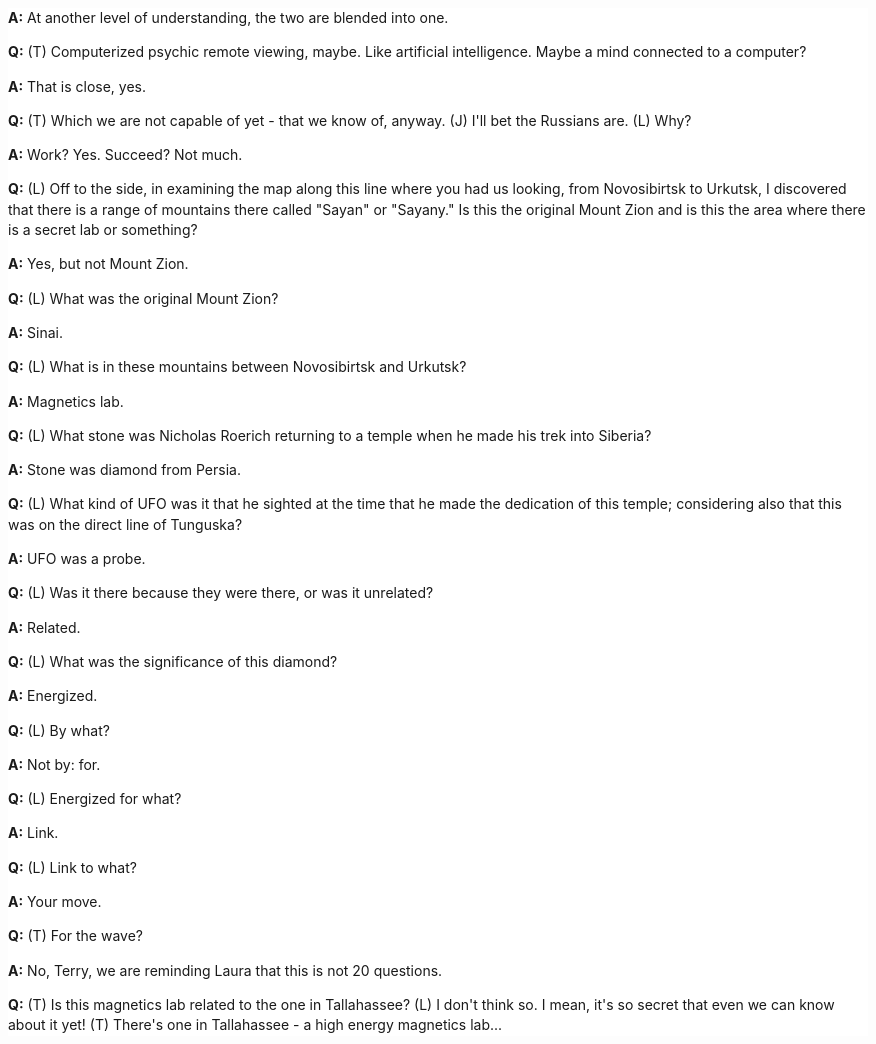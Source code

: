 **A:** At another level of understanding, the two are blended into one.

**Q:** (T) Computerized psychic remote viewing, maybe. Like artificial intelligence. Maybe a mind connected to a computer?

**A:** That is close, yes.

**Q:** (T) Which we are not capable of yet - that we know of, anyway. (J) I'll bet the Russians are. (L) Why?

**A:** Work? Yes. Succeed? Not much.

**Q:** (L) Off to the side, in examining the map along this line where you had us looking, from Novosibirtsk to Urkutsk, I discovered that there is a range of mountains there called "Sayan" or "Sayany." Is this the original Mount Zion and is this the area where there is a secret lab or something?

**A:** Yes, but not Mount Zion.

**Q:** (L) What was the original Mount Zion?

**A:** Sinai.

**Q:** (L) What is in these mountains between Novosibirtsk and Urkutsk?

**A:** Magnetics lab.

**Q:** (L) What stone was Nicholas Roerich returning to a temple when he made his trek into Siberia?

**A:** Stone was diamond from Persia.

**Q:** (L) What kind of UFO was it that he sighted at the time that he made the dedication of this temple; considering also that this was on the direct line of Tunguska?

**A:** UFO was a probe.

**Q:** (L) Was it there because they were there, or was it unrelated?

**A:** Related.

**Q:** (L) What was the significance of this diamond?

**A:** Energized.

**Q:** (L) By what?

**A:** Not by: for.

**Q:** (L) Energized for what?

**A:** Link.

**Q:** (L) Link to what?

**A:** Your move.

**Q:** (T) For the wave?

**A:** No, Terry, we are reminding Laura that this is not 20 questions.

**Q:** (T) Is this magnetics lab related to the one in Tallahassee? (L) I don't think so. I mean, it's so secret that even we can know about it yet! (T) There's one in Tallahassee - a high energy magnetics lab...

